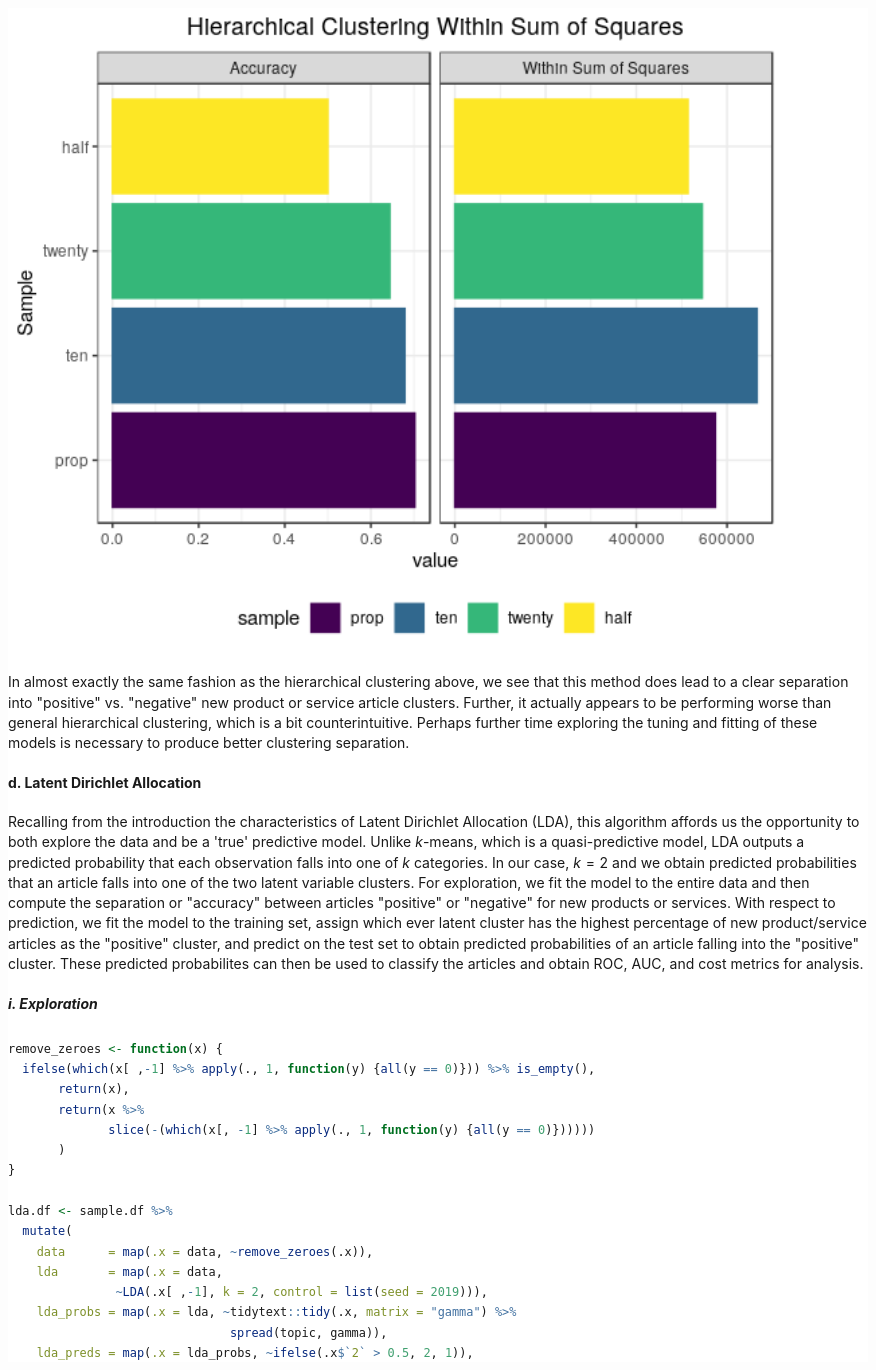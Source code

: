 <img src="newprod_ml_unsupervised_files/figure-markdown_github/bclust-1.png" width="90%" />

In almost exactly the same fashion as the hierarchical clustering above, we see that this method does lead to a clear separation into "positive" vs. "negative" new product or service article clusters. Further, it actually appears to be performing worse than general hierarchical clustering, which is a bit counterintuitive. Perhaps further time exploring the tuning and fitting of these models is necessary to produce better clustering separation.

#### d. Latent Dirichlet Allocation

Recalling from the introduction the characteristics of Latent Dirichlet Allocation (LDA), this algorithm affords us the opportunity to both explore the data and be a 'true' predictive model. Unlike *k*-means, which is a quasi-predictive model, LDA outputs a predicted probability that each observation falls into one of *k* categories. In our case, *k* = 2 and we obtain predicted probabilities that an article falls into one of the two latent variable clusters. For exploration, we fit the model to the entire data and then compute the separation or "accuracy" between articles "positive" or "negative" for new products or services. With respect to prediction, we fit the model to the training set, assign which ever latent cluster has the highest percentage of new product/service articles as the "positive" cluster, and predict on the test set to obtain predicted probabilities of an article falling into the "positive" cluster. These predicted probabilites can then be used to classify the articles and obtain ROC, AUC, and cost metrics for analysis.

##### i. Exploration

``` r
remove_zeroes <- function(x) {
  ifelse(which(x[ ,-1] %>% apply(., 1, function(y) {all(y == 0)})) %>% is_empty(),
       return(x),
       return(x %>%
              slice(-(which(x[, -1] %>% apply(., 1, function(y) {all(y == 0)})))))
       )
}

lda.df <- sample.df %>%
  mutate(
    data      = map(.x = data, ~remove_zeroes(.x)),
    lda       = map(.x = data, 
               ~LDA(.x[ ,-1], k = 2, control = list(seed = 2019))),
    lda_probs = map(.x = lda, ~tidytext::tidy(.x, matrix = "gamma") %>%
                               spread(topic, gamma)),
    lda_preds = map(.x = lda_probs, ~ifelse(.x$`2` > 0.5, 2, 1)),
```